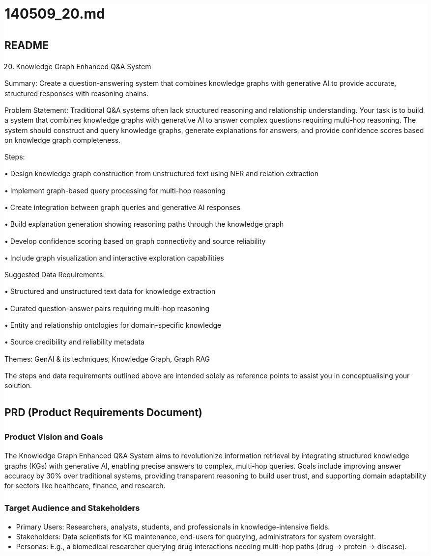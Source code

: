 # 140509_20.md

## README

20. Knowledge Graph Enhanced Q&A System 

Summary: Create a question-answering system that combines knowledge graphs with generative AI to provide accurate, structured responses with reasoning chains. 

Problem Statement: Traditional Q&A systems often lack structured reasoning and relationship understanding. Your task is to build a system that combines knowledge graphs with generative AI to answer complex questions requiring multi-hop reasoning. The system should construct and query knowledge graphs, generate explanations for answers, and provide confidence scores based on knowledge graph completeness. 

Steps: 

• Design knowledge graph construction from unstructured text using NER and relation extraction 

• Implement graph-based query processing for multi-hop reasoning 

• Create integration between graph queries and generative AI responses 

• Build explanation generation showing reasoning paths through the knowledge graph 

• Develop confidence scoring based on graph connectivity and source reliability 

• Include graph visualization and interactive exploration capabilities 

Suggested Data Requirements: 

• Structured and unstructured text data for knowledge extraction 

• Curated question-answer pairs requiring multi-hop reasoning 

• Entity and relationship ontologies for domain-specific knowledge 

• Source credibility and reliability metadata 

Themes: GenAI & its techniques, Knowledge Graph, Graph RAG 

The steps and data requirements outlined above are intended solely as reference points to assist you in conceptualising your solution.

## PRD (Product Requirements Document)

### Product Vision and Goals
The Knowledge Graph Enhanced Q&A System aims to revolutionize information retrieval by integrating structured knowledge graphs (KGs) with generative AI, enabling precise answers to complex, multi-hop queries. Goals include improving answer accuracy by 30% over traditional systems, providing transparent reasoning to build user trust, and supporting domain adaptability for sectors like healthcare, finance, and research.

### Target Audience and Stakeholders
- Primary Users: Researchers, analysts, students, and professionals in knowledge-intensive fields.
- Stakeholders: Data scientists for KG maintenance, end-users for querying, administrators for system oversight.
- Personas: E.g., a biomedical researcher querying drug interactions needing multi-hop paths (drug -> protein -> disease).
